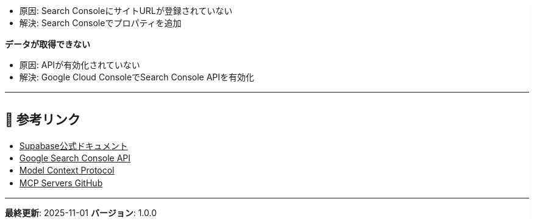 - 原因: Search ConsoleにサイトURLが登録されていない
- 解決: Search Consoleでプロパティを追加

**データが取得できない**

- 原因: APIが有効化されていない
- 解決: Google Cloud ConsoleでSearch Console APIを有効化

---

## 📖 参考リンク

- [Supabase公式ドキュメント](https://supabase.com/docs)
- [Google Search Console API](https://developers.google.com/webmaster-tools/search-console-api-original)
- [Model Context Protocol](https://modelcontextprotocol.io/)
- [MCP Servers GitHub](https://github.com/modelcontextprotocol/servers)

---

**最終更新**: 2025-11-01
**バージョン**: 1.0.0
